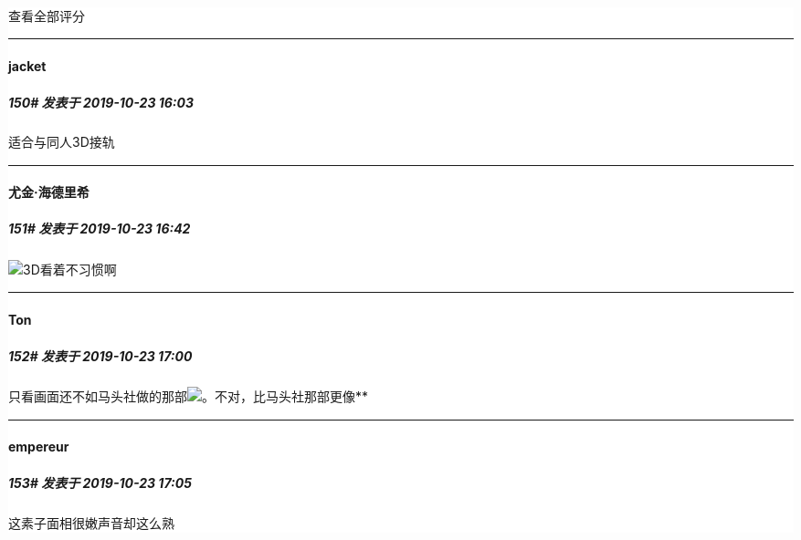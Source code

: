 

查看全部评分






*****

####  jacket  
##### 150#       发表于 2019-10-23 16:03




适合与同人3D接轨







*****

####  尤金·海德里希  
##### 151#       发表于 2019-10-23 16:42



<img src="https://static.saraba1st.com/image/smiley/face2017/216.png" referrerpolicy="no-referrer">3D看着不习惯啊







*****

####  Ton  
##### 152#       发表于 2019-10-23 17:00




只看画面还不如马头社做的那部<img src="https://static.saraba1st.com/image/smiley/face2017/139.png" referrerpolicy="no-referrer">。不对，比马头社那部更像**







*****

####  empereur  
##### 153#       发表于 2019-10-23 17:05




这素子面相很嫩声音却这么熟




